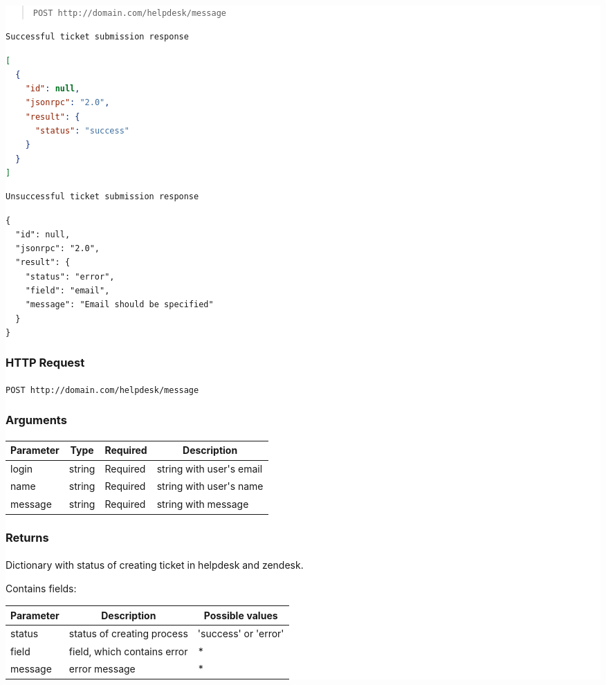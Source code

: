 > `POST http://domain.com/helpdesk/message`

```
Successful ticket submission response
```

```json
[
  {
    "id": null,
    "jsonrpc": "2.0",
    "result": {
      "status": "success"
    }
  }
]
```

```
Unsuccessful ticket submission response
```

```
{
  "id": null,
  "jsonrpc": "2.0",
  "result": {
    "status": "error",
    "field": "email",
    "message": "Email should be specified"
  }
}
```


### HTTP Request

`POST http://domain.com/helpdesk/message`

### Arguments

Parameter | Type | Required | Description
--------- | ----------- | ----------- | -----------
login | string | Required | string with user's email
name | string | Required | string with user's name
message | string | Required | string with message

### Returns

Dictionary with status of creating ticket in helpdesk and zendesk.

Contains fields:

Parameter | Description | Possible values 
--------- | ----------- | -----------
status | status of creating process | 'success' or 'error'
field | field, which contains error | *
message | error message | *
